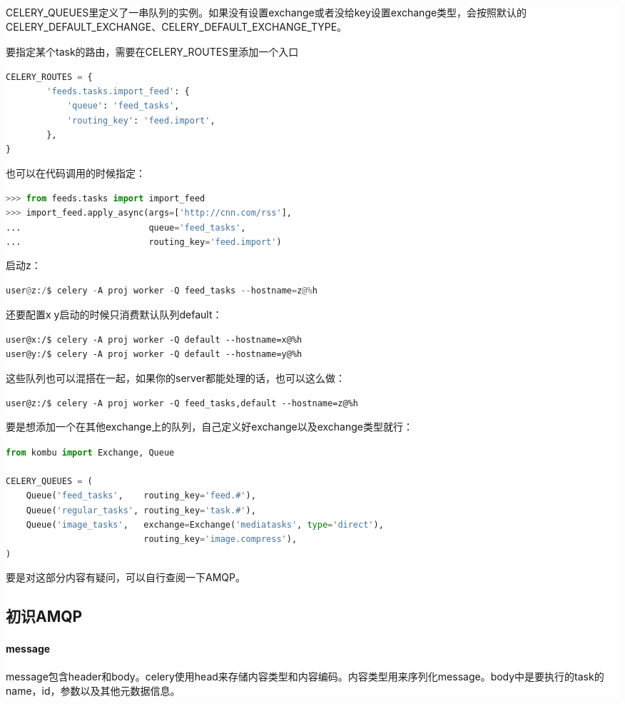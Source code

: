 CELERY_QUEUES里定义了一串队列的实例。如果没有设置exchange或者没给key设置exchange类型，会按照默认的CELERY_DEFAULT_EXCHANGE、CELERY_DEFAULT_EXCHANGE_TYPE。

要指定某个task的路由，需要在CELERY_ROUTES里添加一个入口
```py
CELERY_ROUTES = {
        'feeds.tasks.import_feed': {
            'queue': 'feed_tasks',
            'routing_key': 'feed.import',
        },
}
```

也可以在代码调用的时候指定：
```py
>>> from feeds.tasks import import_feed
>>> import_feed.apply_async(args=['http://cnn.com/rss'],
...                         queue='feed_tasks',
...                         routing_key='feed.import')
```

启动z：
```py
user@z:/$ celery -A proj worker -Q feed_tasks --hostname=z@%h
```

还要配置x y启动的时候只消费默认队列default：
```
user@x:/$ celery -A proj worker -Q default --hostname=x@%h
user@y:/$ celery -A proj worker -Q default --hostname=y@%h
```

这些队列也可以混搭在一起，如果你的server都能处理的话，也可以这么做：
```
user@z:/$ celery -A proj worker -Q feed_tasks,default --hostname=z@%h
```

要是想添加一个在其他exchange上的队列，自己定义好exchange以及exchange类型就行：
```py
from kombu import Exchange, Queue

CELERY_QUEUES = (
    Queue('feed_tasks',    routing_key='feed.#'),
    Queue('regular_tasks', routing_key='task.#'),
    Queue('image_tasks',   exchange=Exchange('mediatasks', type='direct'),
                           routing_key='image.compress'),
)
```
要是对这部分内容有疑问，可以自行查阅一下AMQP。



初识AMQP
---

#### message

message包含header和body。celery使用head来存储内容类型和内容编码。内容类型用来序列化message。body中是要执行的task的name，id，参数以及其他元数据信息。
